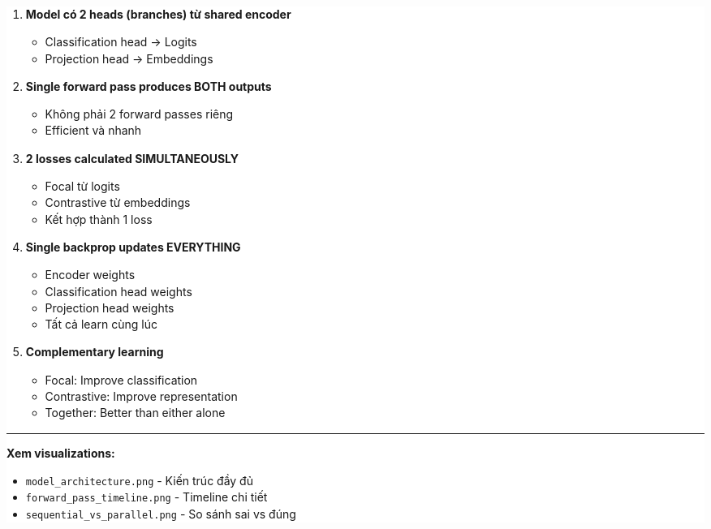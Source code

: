 1. **Model có 2 heads (branches) từ shared encoder**
   - Classification head → Logits
   - Projection head → Embeddings

2. **Single forward pass produces BOTH outputs**
   - Không phải 2 forward passes riêng
   - Efficient và nhanh

3. **2 losses calculated SIMULTANEOUSLY**
   - Focal từ logits
   - Contrastive từ embeddings
   - Kết hợp thành 1 loss

4. **Single backprop updates EVERYTHING**
   - Encoder weights
   - Classification head weights
   - Projection head weights
   - Tất cả learn cùng lúc

5. **Complementary learning**
   - Focal: Improve classification
   - Contrastive: Improve representation
   - Together: Better than either alone

---

**Xem visualizations:** 
- `model_architecture.png` - Kiến trúc đầy đủ
- `forward_pass_timeline.png` - Timeline chi tiết
- `sequential_vs_parallel.png` - So sánh sai vs đúng
